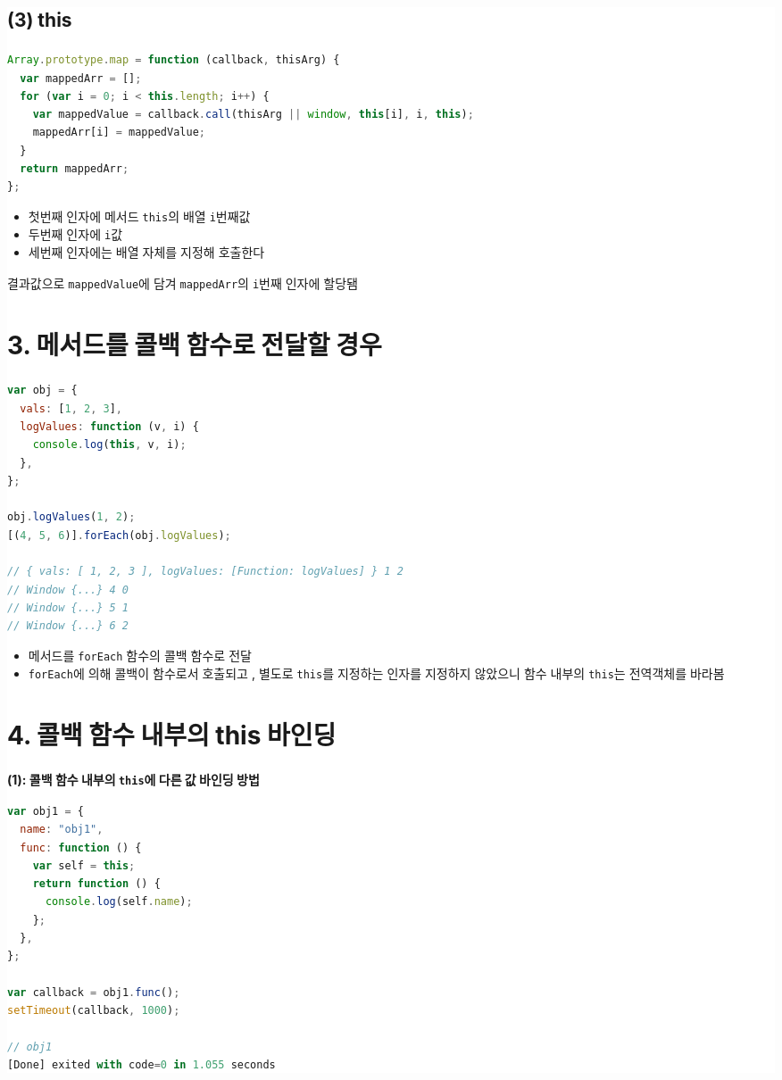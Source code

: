 ## (3) this

```jsx
Array.prototype.map = function (callback, thisArg) {
  var mappedArr = [];
  for (var i = 0; i < this.length; i++) {
    var mappedValue = callback.call(thisArg || window, this[i], i, this);
    mappedArr[i] = mappedValue;
  }
  return mappedArr;
};
```

- 첫번째 인자에 메서드 `this`의 배열 `i`번째값
- 두번째 인자에 `i`값
- 세번째 인자에는 배열 자체를 지정해 호출한다

결과값으로 `mappedValue`에 담겨 `mappedArr`의 `i`번째 인자에 할당됌

# 3. 메서드를 콜백 함수로 전달할 경우

```jsx
var obj = {
  vals: [1, 2, 3],
  logValues: function (v, i) {
    console.log(this, v, i);
  },
};

obj.logValues(1, 2);
[(4, 5, 6)].forEach(obj.logValues);

// { vals: [ 1, 2, 3 ], logValues: [Function: logValues] } 1 2
// Window {...} 4 0
// Window {...} 5 1
// Window {...} 6 2
```

- 메서드를 `forEach` 함수의 콜백 함수로 전달
- `forEach`에 의해 콜백이 함수로서 호출되고 , 별도로 `this`를 지정하는 인자를 지정하지 않았으니 함수 내부의 `this`는 전역객체를 바라봄

# 4. 콜백 함수 내부의 this 바인딩

**(1): 콜백 함수 내부의 `this`에 다른 값 바인딩 방법**

```jsx
var obj1 = {
  name: "obj1",
  func: function () {
    var self = this;
    return function () {
      console.log(self.name);
    };
  },
};

var callback = obj1.func();
setTimeout(callback, 1000);

// obj1
[Done] exited with code=0 in 1.055 seconds
```
